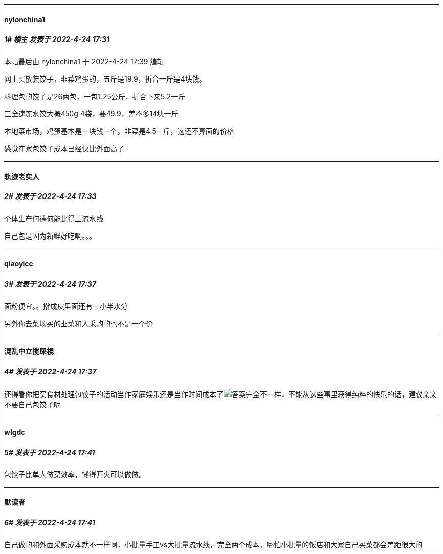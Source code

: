 

*****

####  nylonchina1  
##### 1#       楼主       发表于 2022-4-24 17:31

 本帖最后由 nylonchina1 于 2022-4-24 17:39 编辑 

网上买散装饺子，韭菜鸡蛋的，五斤是19.9，折合一斤是4块钱。

料理包的饺子是26两包，一包1.25公斤，折合下来5.2一斤

三全速冻水饺大概450g 4袋，要49.9，差不多14块一斤

本地菜市场，鸡蛋基本是一块钱一个，韭菜是4.5一斤，这还不算面的价格

感觉在家包饺子成本已经快比外面高了

*****

####  轨迹老实人  
##### 2#       发表于 2022-4-24 17:33

个体生产何德何能比得上流水线

自己包是因为新鲜好吃啊。。。

*****

####  qiaoyicc  
##### 3#       发表于 2022-4-24 17:37

面粉便宜。。擀成皮里面还有一小半水分

另外你去菜场买的韭菜和人采购的也不是一个价

*****

####  混乱中立搅屎棍  
##### 4#       发表于 2022-4-24 17:37

还得看你把买食材处理包饺子的活动当作家庭娱乐还是当作时间成本了<img src="https://static.saraba1st.com/image/smiley/face2017/067.png" referrerpolicy="no-referrer">答案完全不一样，不能从这些事里获得纯粹的快乐的话，建议亲亲不要自己包饺子呢

*****

####  wlgdc  
##### 5#       发表于 2022-4-24 17:41

包饺子比单人做菜效率，懒得开火可以做做。

*****

####  默读者  
##### 6#       发表于 2022-4-24 17:41

自己做的和外面采购成本就不一样啊，小批量手工vs大批量流水线，完全两个成本，哪怕小批量的饭店和大家自己买菜都会差距很大的
